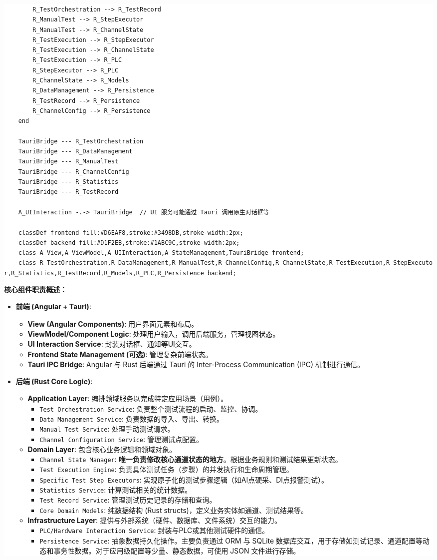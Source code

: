 ```mermaid
        R_TestOrchestration --> R_TestRecord
        R_ManualTest --> R_StepExecutor
        R_ManualTest --> R_ChannelState
        R_TestExecution --> R_StepExecutor
        R_TestExecution --> R_ChannelState
        R_TestExecution --> R_PLC
        R_StepExecutor --> R_PLC
        R_ChannelState --> R_Models
        R_DataManagement --> R_Persistence
        R_TestRecord --> R_Persistence
        R_ChannelConfig --> R_Persistence
    end

    TauriBridge --- R_TestOrchestration
    TauriBridge --- R_DataManagement
    TauriBridge --- R_ManualTest
    TauriBridge --- R_ChannelConfig
    TauriBridge --- R_Statistics
    TauriBridge --- R_TestRecord

    A_UIInteraction -.-> TauriBridge  // UI 服务可能通过 Tauri 调用原生对话框等

    classDef frontend fill:#D6EAF8,stroke:#3498DB,stroke-width:2px;
    classDef backend fill:#D1F2EB,stroke:#1ABC9C,stroke-width:2px;
    class A_View,A_ViewModel,A_UIInteraction,A_StateManagement,TauriBridge frontend;
    class R_TestOrchestration,R_DataManagement,R_ManualTest,R_ChannelConfig,R_ChannelState,R_TestExecution,R_StepExecutor,R_Statistics,R_TestRecord,R_Models,R_PLC,R_Persistence backend;
```

**核心组件职责概述：**

*   **前端 (Angular + Tauri)**:
    *   **View (Angular Components)**: 用户界面元素和布局。
    *   **ViewModel/Component Logic**: 处理用户输入，调用后端服务，管理视图状态。
    *   **UI Interaction Service**: 封装对话框、通知等UI交互。
    *   **Frontend State Management (可选)**: 管理复杂前端状态。
    *   **Tauri IPC Bridge**: Angular 与 Rust 后端通过 Tauri 的 Inter-Process Communication (IPC) 机制进行通信。

*   **后端 (Rust Core Logic)**:
    *   **Application Layer**: 编排领域服务以完成特定应用场景（用例）。
        *   `Test Orchestration Service`: 负责整个测试流程的启动、监控、协调。
        *   `Data Management Service`: 负责数据的导入、导出、转换。
        *   `Manual Test Service`: 处理手动测试请求。
        *   `Channel Configuration Service`: 管理测试点配置。
    *   **Domain Layer**: 包含核心业务逻辑和领域对象。
        *   `Channel State Manager`: **唯一负责修改核心通道状态的地方**。根据业务规则和测试结果更新状态。
        *   `Test Execution Engine`: 负责具体测试任务（步骤）的并发执行和生命周期管理。
        *   `Specific Test Step Executors`: 实现原子化的测试步骤逻辑（如AI点硬采、DI点报警测试）。
        *   `Statistics Service`: 计算测试相关的统计数据。
        *   `Test Record Service`: 管理测试历史记录的存储和查询。
        *   `Core Domain Models`: 纯数据结构 (Rust structs)，定义业务实体如通道、测试结果等。
    *   **Infrastructure Layer**: 提供与外部系统（硬件、数据库、文件系统）交互的能力。
        *   `PLC/Hardware Interaction Service`: 封装与PLC或其他测试硬件的通信。
        *   `Persistence Service`: 抽象数据持久化操作。主要负责通过 ORM 与 SQLite 数据库交互，用于存储如测试记录、通道配置等动态和事务性数据。对于应用级配置等少量、静态数据，可使用 JSON 文件进行存储。
